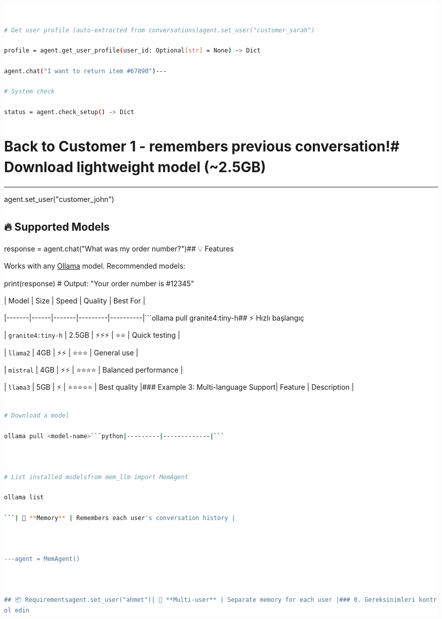 ```bash


# Get user profile (auto-extracted from conversations)agent.set_user("customer_sarah")

profile = agent.get_user_profile(user_id: Optional[str] = None) -> Dict

agent.chat("I want to return item #67890")---

# System check

status = agent.check_setup() -> Dict

```

# Back to Customer 1 - remembers previous conversation!# Download lightweight model (~2.5GB)

---

agent.set_user("customer_john")

## 🔥 Supported Models

response = agent.chat("What was my order number?")## 💡 Features

Works with any [Ollama](https://ollama.ai/) model. Recommended models:

print(response)  # Output: "Your order number is #12345"

| Model | Size | Speed | Quality | Best For |

|-------|------|-------|---------|----------|```ollama pull granite4:tiny-h## ⚡ Hızlı başlangıç

| `granite4:tiny-h` | 2.5GB | ⚡⚡⚡ | ⭐⭐ | Quick testing |

| `llama2` | 4GB | ⚡⚡ | ⭐⭐⭐ | General use |

| `mistral` | 4GB | ⚡⚡ | ⭐⭐⭐⭐ | Balanced performance |

| `llama3` | 5GB | ⚡ | ⭐⭐⭐⭐⭐ | Best quality |### Example 3: Multi-language Support| Feature | Description |



```bash

# Download a model

ollama pull <model-name>```python|---------|-------------|```



# List installed modelsfrom mem_llm import MemAgent

ollama list

```| 🧠 **Memory** | Remembers each user's conversation history |



---agent = MemAgent()



## 📦 Requirementsagent.set_user("ahmet")| 👥 **Multi-user** | Separate memory for each user |### 0. Gereksinimleri kontrol edin
```